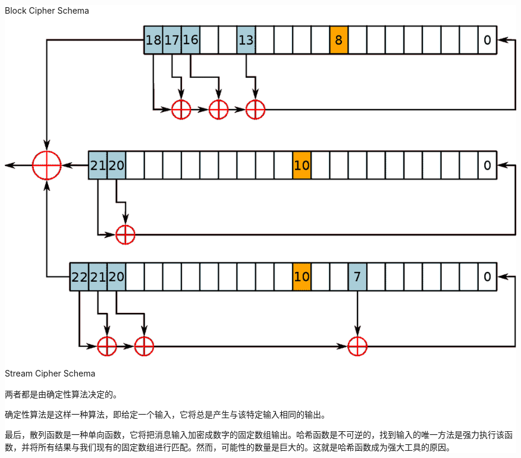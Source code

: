 Block Cipher Schema

![](img/9d599cb574b70bec5d4899758eaa7143.png)

Stream Cipher Schema

两者都是由确定性算法决定的。

确定性算法是这样一种算法，即给定一个输入，它将总是产生与该特定输入相同的输出。

最后，散列函数是一种单向函数，它将把消息输入加密成数字的固定数组输出。哈希函数是不可逆的，找到输入的唯一方法是强力执行该函数，并将所有结果与我们现有的固定数组进行匹配。然而，可能性的数量是巨大的。这就是哈希函数成为强大工具的原因。
